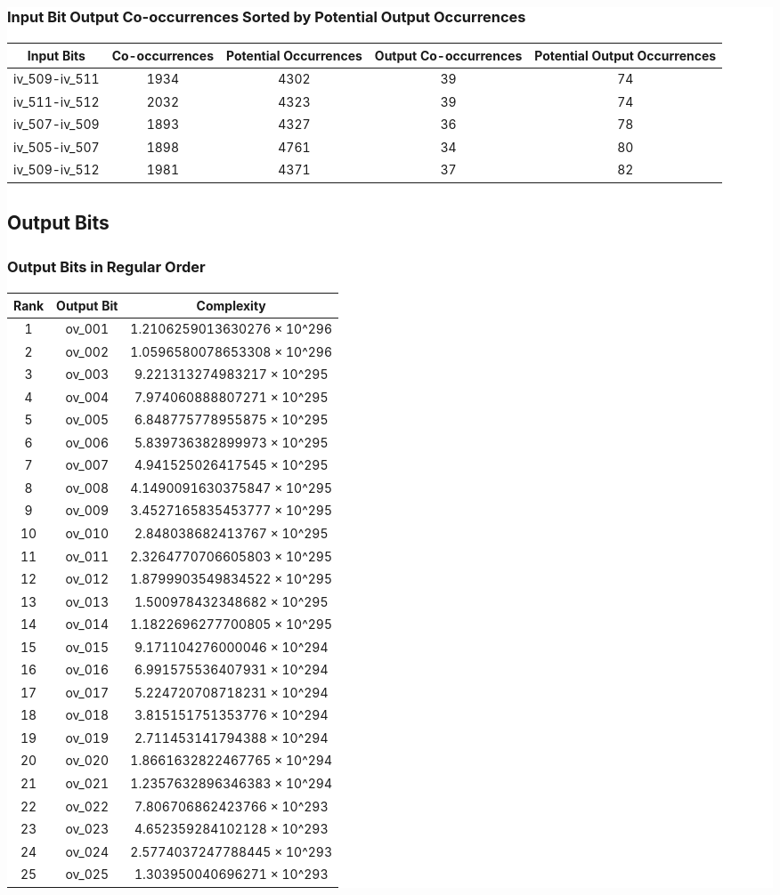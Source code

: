 ### Input Bit Output Co-occurrences Sorted by Potential Output Occurrences

| Input Bits | Co-occurrences | Potential Occurrences | Output Co-occurrences | Potential Output Occurrences |
|:----------:|:--------------:|:---------------------:|:---------------------:|:----------------------------:|
| iv_509-iv_511 | 1934 | 4302 | 39 | 74 |
| iv_511-iv_512 | 2032 | 4323 | 39 | 74 |
| iv_507-iv_509 | 1893 | 4327 | 36 | 78 |
| iv_505-iv_507 | 1898 | 4761 | 34 | 80 |
| iv_509-iv_512 | 1981 | 4371 | 37 | 82 |

## Output Bits

### Output Bits in Regular Order

| Rank | Output Bit | Complexity |
|:----:|:----------:|:----------:|
| 1 | ov_001 | 1.2106259013630276 × 10^296 |
| 2 | ov_002 | 1.0596580078653308 × 10^296 |
| 3 | ov_003 | 9.221313274983217 × 10^295 |
| 4 | ov_004 | 7.974060888807271 × 10^295 |
| 5 | ov_005 | 6.848775778955875 × 10^295 |
| 6 | ov_006 | 5.839736382899973 × 10^295 |
| 7 | ov_007 | 4.941525026417545 × 10^295 |
| 8 | ov_008 | 4.1490091630375847 × 10^295 |
| 9 | ov_009 | 3.4527165835453777 × 10^295 |
| 10 | ov_010 | 2.848038682413767 × 10^295 |
| 11 | ov_011 | 2.3264770706605803 × 10^295 |
| 12 | ov_012 | 1.8799903549834522 × 10^295 |
| 13 | ov_013 | 1.500978432348682 × 10^295 |
| 14 | ov_014 | 1.1822696277700805 × 10^295 |
| 15 | ov_015 | 9.171104276000046 × 10^294 |
| 16 | ov_016 | 6.991575536407931 × 10^294 |
| 17 | ov_017 | 5.224720708718231 × 10^294 |
| 18 | ov_018 | 3.815151751353776 × 10^294 |
| 19 | ov_019 | 2.711453141794388 × 10^294 |
| 20 | ov_020 | 1.8661632822467765 × 10^294 |
| 21 | ov_021 | 1.2357632896346383 × 10^294 |
| 22 | ov_022 | 7.806706862423766 × 10^293 |
| 23 | ov_023 | 4.652359284102128 × 10^293 |
| 24 | ov_024 | 2.5774037247788445 × 10^293 |
| 25 | ov_025 | 1.303950040696271 × 10^293 |
